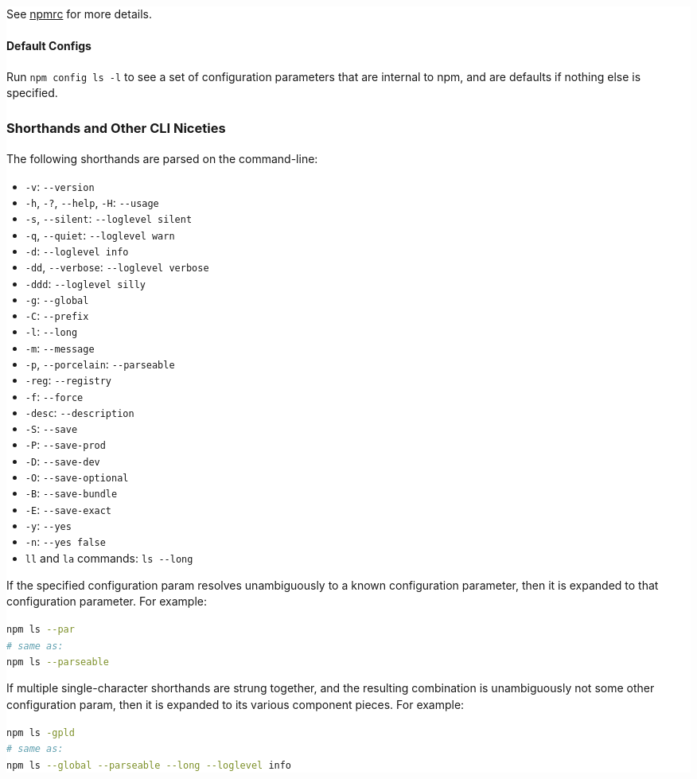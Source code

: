 See [npmrc](/configuring-npm/npmrc) for more details.

#### Default Configs

Run `npm config ls -l` to see a set of configuration parameters that are
internal to npm, and are defaults if nothing else is specified.

### Shorthands and Other CLI Niceties

The following shorthands are parsed on the command-line:

* `-v`: `--version`
* `-h`, `-?`, `--help`, `-H`: `--usage`
* `-s`, `--silent`: `--loglevel silent`
* `-q`, `--quiet`: `--loglevel warn`
* `-d`: `--loglevel info`
* `-dd`, `--verbose`: `--loglevel verbose`
* `-ddd`: `--loglevel silly`
* `-g`: `--global`
* `-C`: `--prefix`
* `-l`: `--long`
* `-m`: `--message`
* `-p`, `--porcelain`: `--parseable`
* `-reg`: `--registry`
* `-f`: `--force`
* `-desc`: `--description`
* `-S`: `--save`
* `-P`: `--save-prod`
* `-D`: `--save-dev`
* `-O`: `--save-optional`
* `-B`: `--save-bundle`
* `-E`: `--save-exact`
* `-y`: `--yes`
* `-n`: `--yes false`
* `ll` and `la` commands: `ls --long`

If the specified configuration param resolves unambiguously to a known
configuration parameter, then it is expanded to that configuration
parameter.  For example:

```bash
npm ls --par
# same as:
npm ls --parseable
```

If multiple single-character shorthands are strung together, and the
resulting combination is unambiguously not some other configuration
param, then it is expanded to its various component pieces.  For
example:

```bash
npm ls -gpld
# same as:
npm ls --global --parseable --long --loglevel info
```

